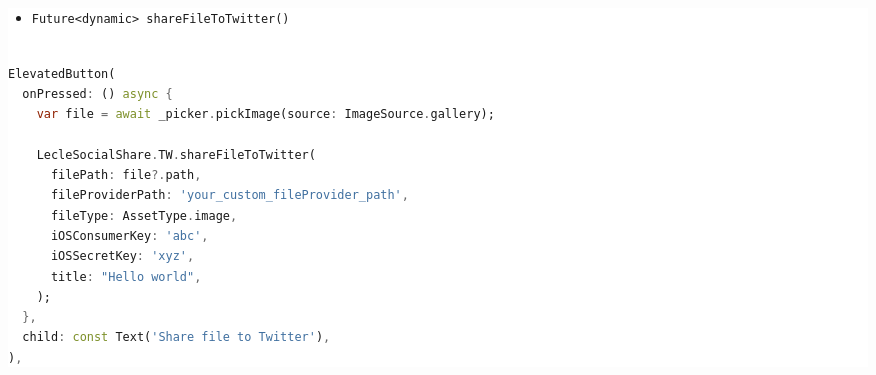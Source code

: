 ```dart

```

- `Future<dynamic> shareFileToTwitter()`

```dart

ElevatedButton(
  onPressed: () async {
    var file = await _picker.pickImage(source: ImageSource.gallery);
  
    LecleSocialShare.TW.shareFileToTwitter(
      filePath: file?.path,
      fileProviderPath: 'your_custom_fileProvider_path',
      fileType: AssetType.image,
      iOSConsumerKey: 'abc',
      iOSSecretKey: 'xyz',
      title: "Hello world",
    );
  },
  child: const Text('Share file to Twitter'),
),

```
